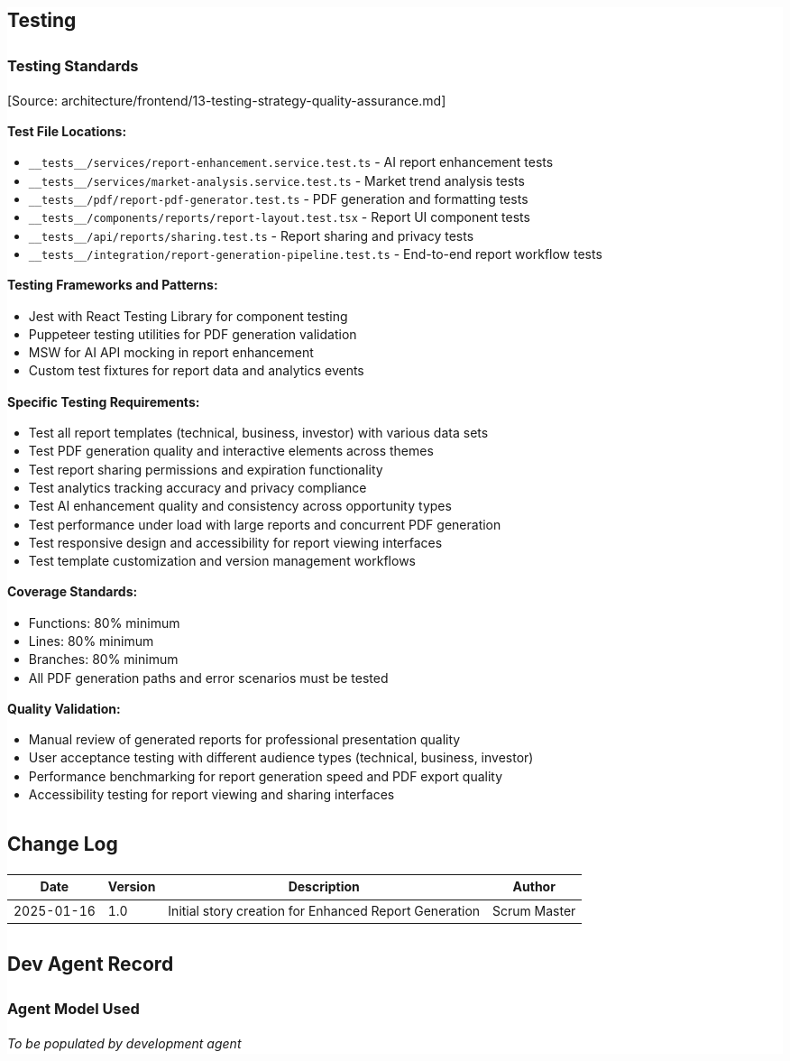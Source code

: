 ## Testing

### Testing Standards
[Source: architecture/frontend/13-testing-strategy-quality-assurance.md]

**Test File Locations:**
- `__tests__/services/report-enhancement.service.test.ts` - AI report enhancement tests
- `__tests__/services/market-analysis.service.test.ts` - Market trend analysis tests
- `__tests__/pdf/report-pdf-generator.test.ts` - PDF generation and formatting tests
- `__tests__/components/reports/report-layout.test.tsx` - Report UI component tests
- `__tests__/api/reports/sharing.test.ts` - Report sharing and privacy tests
- `__tests__/integration/report-generation-pipeline.test.ts` - End-to-end report workflow tests

**Testing Frameworks and Patterns:**
- Jest with React Testing Library for component testing
- Puppeteer testing utilities for PDF generation validation
- MSW for AI API mocking in report enhancement
- Custom test fixtures for report data and analytics events

**Specific Testing Requirements:**
- Test all report templates (technical, business, investor) with various data sets
- Test PDF generation quality and interactive elements across themes
- Test report sharing permissions and expiration functionality
- Test analytics tracking accuracy and privacy compliance
- Test AI enhancement quality and consistency across opportunity types
- Test performance under load with large reports and concurrent PDF generation
- Test responsive design and accessibility for report viewing interfaces
- Test template customization and version management workflows

**Coverage Standards:**
- Functions: 80% minimum
- Lines: 80% minimum
- Branches: 80% minimum
- All PDF generation paths and error scenarios must be tested

**Quality Validation:**
- Manual review of generated reports for professional presentation quality
- User acceptance testing with different audience types (technical, business, investor)
- Performance benchmarking for report generation speed and PDF export quality
- Accessibility testing for report viewing and sharing interfaces

## Change Log

| Date | Version | Description | Author |
|------|---------|-------------|---------|
| 2025-01-16 | 1.0 | Initial story creation for Enhanced Report Generation | Scrum Master |

## Dev Agent Record

### Agent Model Used
_To be populated by development agent_
